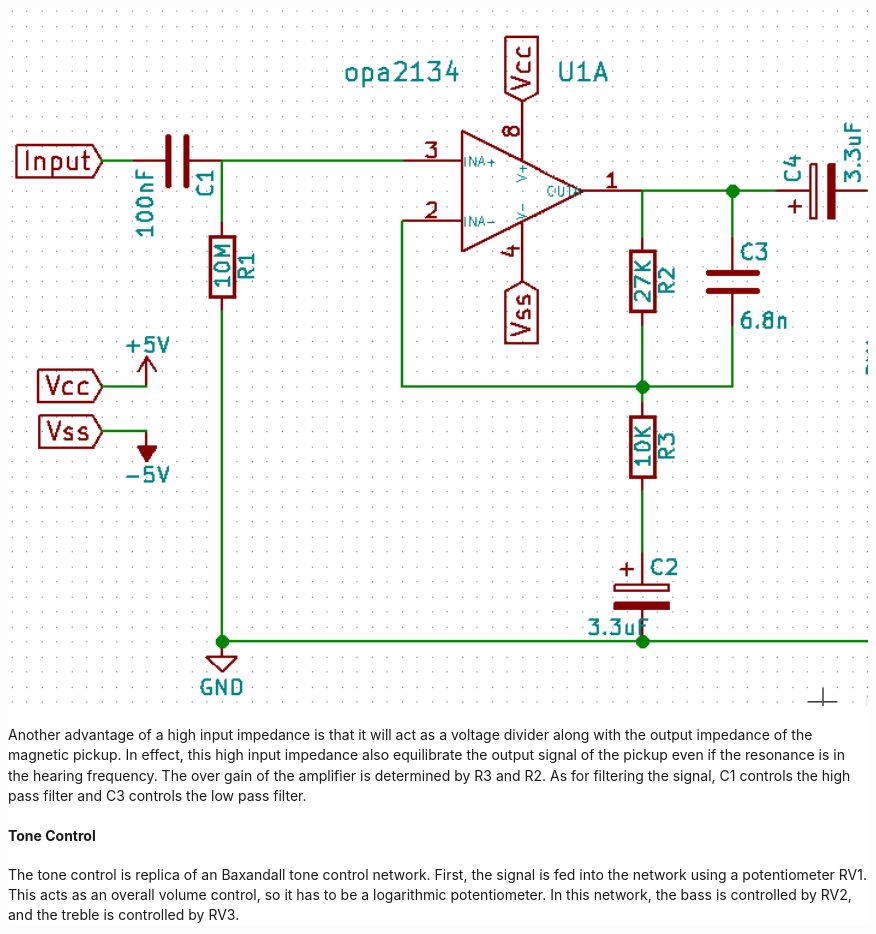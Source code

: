 <img width="1604" alt="" src="/images/violin/block1.png">

Another advantage of a high input impedance is that it will act as a voltage divider along with the output impedance of the magnetic pickup. In effect, this high input impedance also equilibrate the output signal of the pickup even if the resonance is in the hearing frequency. The over gain of the amplifier is determined by R3 and R2. As for filtering the signal, C1 controls the high pass filter and C3 controls the low pass filter. 

#### Tone Control
The tone control is replica of an Baxandall tone control network. First, the signal is fed into the network using a potentiometer RV1. This acts as an overall volume control, so it has to be a logarithmic potentiometer. In this network, the bass is controlled by RV2, and the treble is controlled by RV3.  